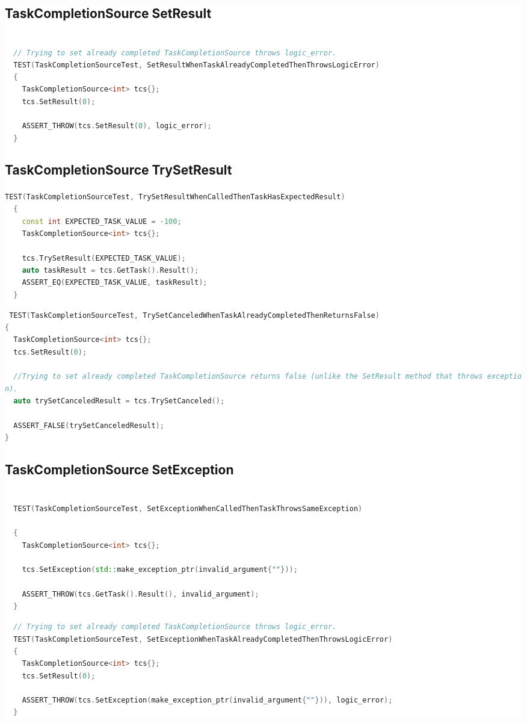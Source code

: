 ## TaskCompletionSource SetResult

```c++

  // Trying to set already completed TaskCompletionSource throws logic_error.
  TEST(TaskCompletionSourceTest, SetResultWhenTaskAlreadyCompletedThenThrowsLogicError)
  {
    TaskCompletionSource<int> tcs{};
    tcs.SetResult(0);

    ASSERT_THROW(tcs.SetResult(0), logic_error);
  }

```
## TaskCompletionSource TrySetResult
```c++
TEST(TaskCompletionSourceTest, TrySetResultWhenCalledThenTaskHasExpectedResult)
  {
    const int EXPECTED_TASK_VALUE = -100;
    TaskCompletionSource<int> tcs{};

    tcs.TrySetResult(EXPECTED_TASK_VALUE);
    auto taskResult = tcs.GetTask().Result();
    ASSERT_EQ(EXPECTED_TASK_VALUE, taskResult);
  }
  ```
  ```c++
   TEST(TaskCompletionSourceTest, TrySetCanceledWhenTaskAlreadyCompletedThenReturnsFalse)
  {
    TaskCompletionSource<int> tcs{};
    tcs.SetResult(0);
    
    //Trying to set already completed TaskCompletionSource returns false (unlike the SetResult method that throws exception).
    auto trySetCanceledResult = tcs.TrySetCanceled();

    ASSERT_FALSE(trySetCanceledResult);
  }
  ```


## TaskCompletionSource SetException
```c++

  TEST(TaskCompletionSourceTest, SetExceptionWhenCalledThenTaskThrowsSameException)
  
  {
    TaskCompletionSource<int> tcs{};

    tcs.SetException(std::make_exception_ptr(invalid_argument{""}));

    ASSERT_THROW(tcs.GetTask().Result(), invalid_argument);
  }
  ```
```c++
  // Trying to set already completed TaskCompletionSource throws logic_error.
  TEST(TaskCompletionSourceTest, SetExceptionWhenTaskAlreadyCompletedThenThrowsLogicError)
  {
    TaskCompletionSource<int> tcs{};
    tcs.SetResult(0);
    
    ASSERT_THROW(tcs.SetException(make_exception_ptr(invalid_argument{""})), logic_error);
  }
```